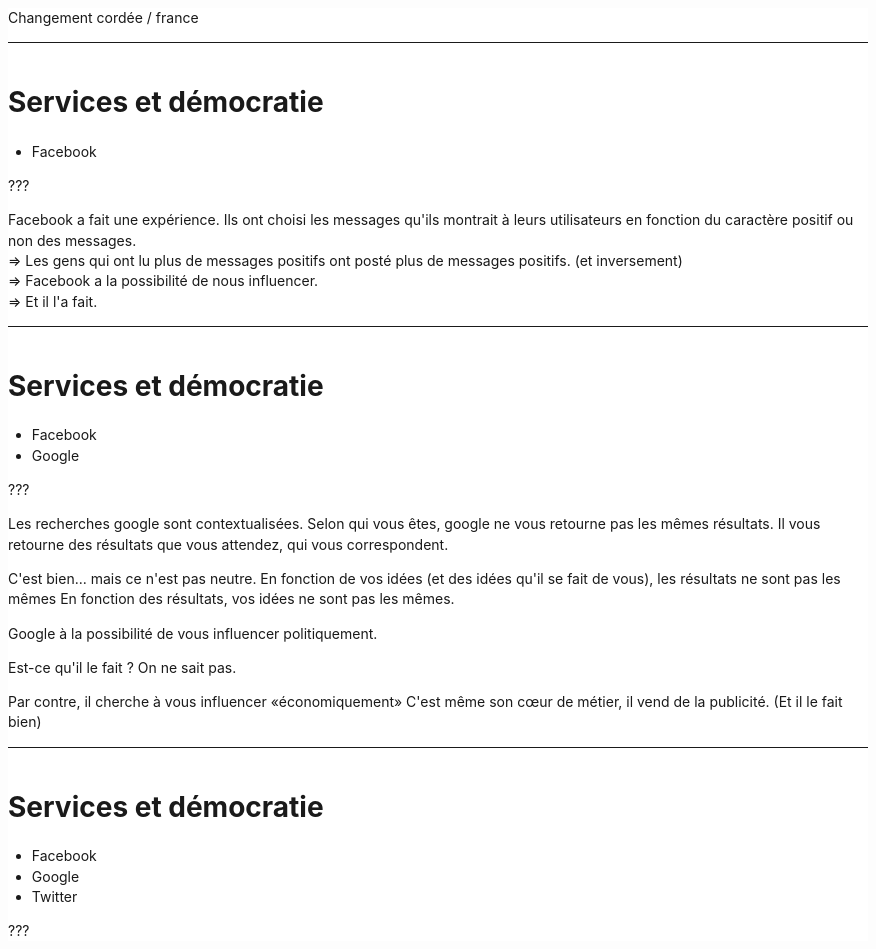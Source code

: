 Changement cordée / france

---

# Services et démocratie

- Facebook

???

Facebook a fait une expérience.
Ils ont choisi les messages qu'ils montrait à leurs utilisateurs en fonction du
caractère positif ou non des messages.  
=> Les gens qui ont lu plus de messages positifs ont posté plus de messages positifs. (et inversement)  
=> Facebook a la possibilité de nous influencer.  
=> Et il l'a fait.  

---

# Services et démocratie

- Facebook
- Google

???

Les recherches google sont contextualisées. Selon qui vous êtes, google ne vous
retourne pas les mêmes résultats.
Il vous retourne des résultats que vous attendez, qui vous correspondent.

C'est bien... mais ce n'est pas neutre.
En fonction de vos idées (et des idées qu'il se fait de vous), les résultats ne sont pas les mêmes
En fonction des résultats, vos idées ne sont pas les mêmes.

Google à la possibilité de vous influencer politiquement.

Est-ce qu'il le fait ?
On ne sait pas.

Par contre, il cherche à vous influencer «économiquement»
C'est même son cœur de métier, il vend de la publicité.
(Et il le fait bien)

---

# Services et démocratie

- Facebook
- Google
- Twitter

???
